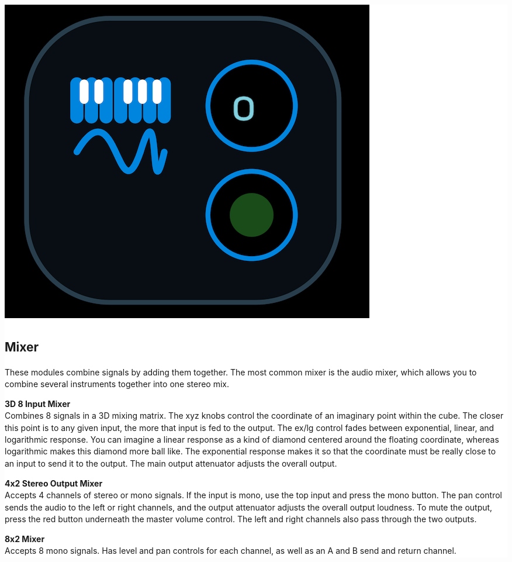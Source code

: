 ![MIDI Input](img/Library-Images/MIDI/MIDI-Input.png)

## Mixer

These modules combine signals by adding them together. The most common mixer is the audio mixer, which allows you to combine several instruments together into one stereo mix.

**3D 8 Input Mixer** <br>
Combines 8 signals in a 3D mixing matrix. The xyz knobs control the coordinate of an imaginary point within the cube. The closer this point is to any given input, the more that input is fed to the output. The ex/lg control fades between exponential, linear, and logarithmic response. You can imagine a linear response as a kind of diamond centered around the floating coordinate, whereas logarithmic makes this diamond more ball like. The exponential response makes it so that the coordinate must be really close to an input to send it to the output. The main output attenuator adjusts the overall output.

**4x2 Stereo Output Mixer** <br>
Accepts 4 channels of stereo or mono signals. If the input is mono, use the top input and press the mono button. The pan control sends the audio to the left or right channels, and the output attenuator adjusts the overall output loudness. To mute the output, press the red button underneath the master volume control. The left and right channels also pass through the two outputs.

**8x2 Mixer** <br>
Accepts 8 mono signals. Has level and pan controls for each channel, as well as an A and B send and return channel.
